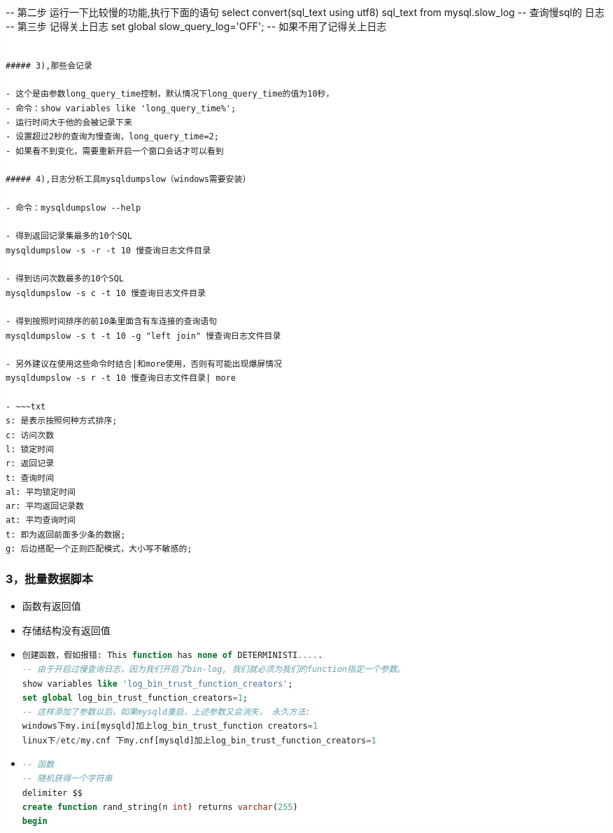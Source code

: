   -- 第二步 运行一下比较慢的功能,执行下面的语句
  select convert(sql_text using utf8) sql_text from mysql.slow_log -- 查询慢sql的 日志
  -- 第三步 记得关上日志
  set global slow_query_log='OFF'; -- 如果不用了记得关上日志
  ~~~

##### 3),那些会记录

- 这个是由参数long_query_time控制，默认情况下long_query_time的值为10秒，
- 命令：show variables like 'long_query_time%';
- 运行时间大于他的会被记录下来
- 设置超过2秒的查询为慢查询，long_query_time=2; 
- 如果看不到变化，需要重新开启一个窗口会话才可以看到

##### 4),日志分析工具mysqldumpslow（windows需要安装）

- 命令：mysqldumpslow --help

- 得到返回记录集最多的10个SQL
  mysqldumpslow -s -r -t 10 慢查询日志文件目录

- 得到访问次数最多的10个SQL
  mysqldumpslow -s c -t 10 慢查询日志文件目录

- 得到按照时间排序的前10条里面含有车连接的查询语句
  mysqldumpslow -s t -t 10 -g "left join" 慢查询日志文件目录

- 另外建议在使用这些命令时结合|和more使用，否则有可能出现爆屏情况
  mysqldumpslow -s r -t 10 慢查询日志文件目录| more

- ~~~txt
  s: 是表示按照何种方式排序;
  c: 访问次数
  l: 锁定时间
  r: 返回记录
  t: 查询时间
  al: 平均锁定时间
  ar: 平均返回记录数
  at: 平均查询时间
  t: 即为返回前面多少条的数据;
  g: 后边搭配一个正则匹配模式，大小写不敏感的;
  ~~~

### 3，批量数据脚本

- 函数有返回值

- 存储结构没有返回值

- ~~~sql
  创建函数，假如报错: This function has none of DETERMINISTI.....
  -- 由于开启过慢查询日志，因为我们开启了bin-log, 我们就必须为我们的function指定一个参数。
  show variables like 'log_bin_trust_function_creators';
  set global log_bin_trust_function_creators=1;
  -- 这样添加了参数以后，如果mysqld重启，上述参数又会消失， 永久方法:
  windows下my.ini[mysqld]加上log_bin_trust_function creators=1
  linux下/etc/my.cnf 下my.cnf[mysqld]加上log_bin_trust_function_creators=1
  ~~~

- ~~~sql
  -- 函数
  -- 随机获得一个字符串
  delimiter $$
  create function rand_string(n int) returns varchar(255)
  begin
  ~~~